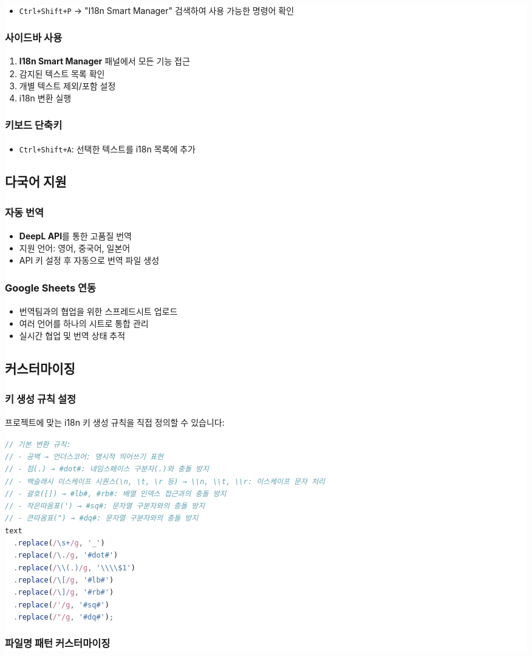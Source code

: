 - `Ctrl+Shift+P` → "I18n Smart Manager" 검색하여 사용 가능한 명령어 확인

### 사이드바 사용

1. **I18n Smart Manager** 패널에서 모든 기능 접근
2. 감지된 텍스트 목록 확인
3. 개별 텍스트 제외/포함 설정
4. i18n 변환 실행

### 키보드 단축키

- `Ctrl+Shift+A`: 선택한 텍스트를 i18n 목록에 추가

## 다국어 지원

### 자동 번역

- **DeepL API**를 통한 고품질 번역
- 지원 언어: 영어, 중국어, 일본어
- API 키 설정 후 자동으로 번역 파일 생성

### Google Sheets 연동

- 번역팀과의 협업을 위한 스프레드시트 업로드
- 여러 언어를 하나의 시트로 통합 관리
- 실시간 협업 및 번역 상태 추적

## 커스터마이징

### 키 생성 규칙 설정

프로젝트에 맞는 i18n 키 생성 규칙을 직접 정의할 수 있습니다:

```javascript
// 기본 변환 규칙:
// - 공백 → 언더스코어: 명시적 띄어쓰기 표현
// - 점(.) → #dot#: 네임스페이스 구분자(.)와 충돌 방지
// - 백슬래시 이스케이프 시퀀스(\n, \t, \r 등) → \\n, \\t, \\r: 이스케이프 문자 처리
// - 괄호([]) → #lb#, #rb#: 배열 인덱스 접근과의 충돌 방지
// - 작은따옴표(') → #sq#: 문자열 구분자와의 충돌 방지
// - 큰따옴표(") → #dq#: 문자열 구분자와의 충돌 방지
text
  .replace(/\s+/g, '_')
  .replace(/\./g, '#dot#')
  .replace(/\\(.)/g, '\\\\$1')
  .replace(/\[/g, '#lb#')
  .replace(/\]/g, '#rb#')
  .replace(/'/g, '#sq#')
  .replace(/"/g, '#dq#');
```

### 파일명 패턴 커스터마이징
